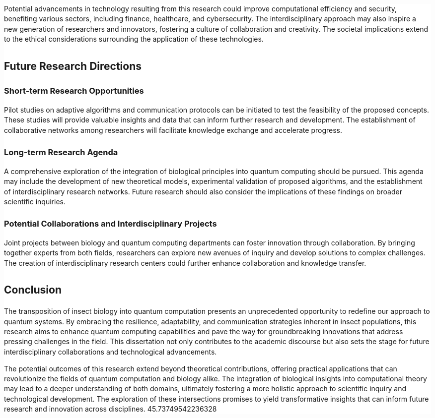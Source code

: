 Potential advancements in technology resulting from this research could improve computational efficiency and security, benefiting various sectors, including finance, healthcare, and cybersecurity. The interdisciplinary approach may also inspire a new generation of researchers and innovators, fostering a culture of collaboration and creativity. The societal implications extend to the ethical considerations surrounding the application of these technologies.

## Future Research Directions

### Short-term Research Opportunities

Pilot studies on adaptive algorithms and communication protocols can be initiated to test the feasibility of the proposed concepts. These studies will provide valuable insights and data that can inform further research and development. The establishment of collaborative networks among researchers will facilitate knowledge exchange and accelerate progress.

### Long-term Research Agenda

A comprehensive exploration of the integration of biological principles into quantum computing should be pursued. This agenda may include the development of new theoretical models, experimental validation of proposed algorithms, and the establishment of interdisciplinary research networks. Future research should also consider the implications of these findings on broader scientific inquiries.

### Potential Collaborations and Interdisciplinary Projects

Joint projects between biology and quantum computing departments can foster innovation through collaboration. By bringing together experts from both fields, researchers can explore new avenues of inquiry and develop solutions to complex challenges. The creation of interdisciplinary research centers could further enhance collaboration and knowledge transfer.

## Conclusion

The transposition of insect biology into quantum computation presents an unprecedented opportunity to redefine our approach to quantum systems. By embracing the resilience, adaptability, and communication strategies inherent in insect populations, this research aims to enhance quantum computing capabilities and pave the way for groundbreaking innovations that address pressing challenges in the field. This dissertation not only contributes to the academic discourse but also sets the stage for future interdisciplinary collaborations and technological advancements.

The potential outcomes of this research extend beyond theoretical contributions, offering practical applications that can revolutionize the fields of quantum computation and biology alike. The integration of biological insights into computational theory may lead to a deeper understanding of both domains, ultimately fostering a more holistic approach to scientific inquiry and technological development. The exploration of these intersections promises to yield transformative insights that can inform future research and innovation across disciplines. 45.73749542236328